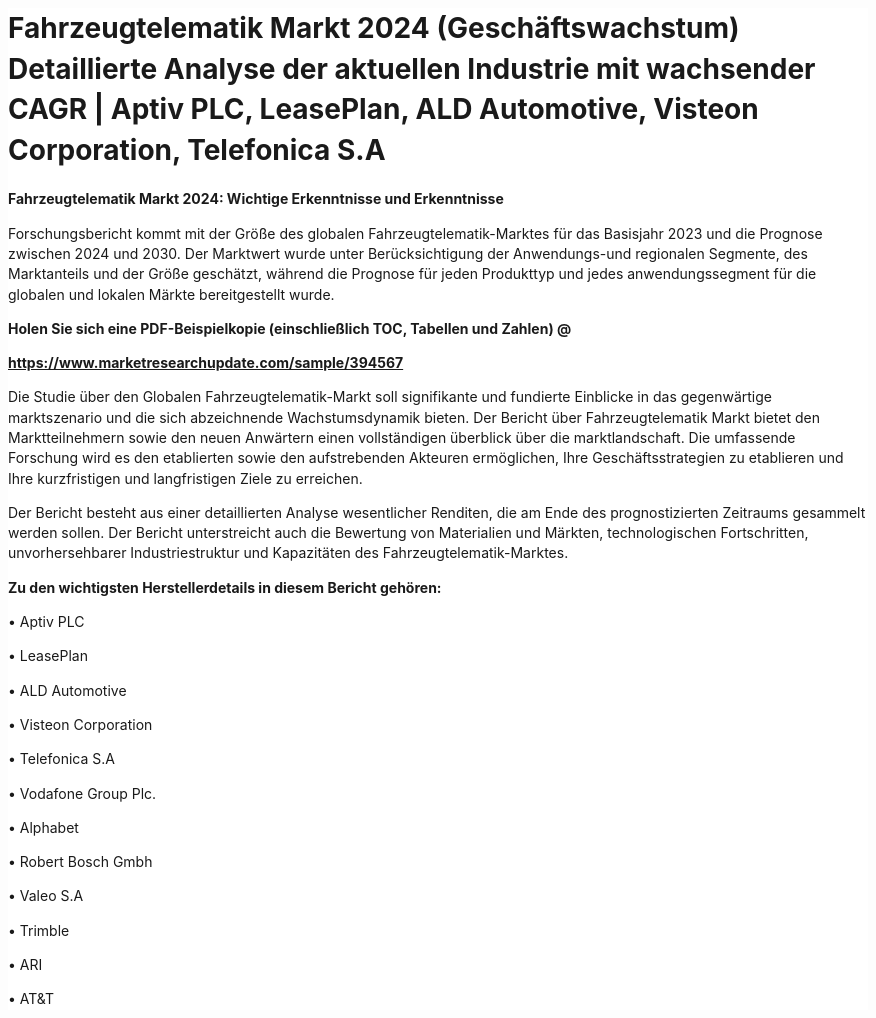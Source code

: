 # Fahrzeugtelematik Markt 2024 (Geschäftswachstum) Detaillierte Analyse der aktuellen Industrie mit wachsender CAGR | Aptiv PLC, LeasePlan, ALD Automotive, Visteon Corporation, Telefonica S.A

<strong>Fahrzeugtelematik Markt 2024: Wichtige Erkenntnisse und Erkenntnisse</strong>

Forschungsbericht kommt mit der Größe des globalen Fahrzeugtelematik-Marktes für das Basisjahr 2023 und die Prognose zwischen 2024 und 2030. Der Marktwert wurde unter Berücksichtigung der Anwendungs-und regionalen Segmente, des Marktanteils und der Größe geschätzt, während die Prognose für jeden Produkttyp und jedes anwendungssegment für die globalen und lokalen Märkte bereitgestellt wurde.



<strong>Holen Sie sich eine PDF-Beispielkopie (einschließlich TOC, Tabellen und Zahlen) @
</strong>

<strong><a href=https://www.marketresearchupdate.com/sample/394567>

<strong>https://www.marketresearchupdate.com/sample/394567</u></font></a></strong></strong>

Die Studie über den Globalen Fahrzeugtelematik-Markt soll signifikante und fundierte Einblicke in das gegenwärtige marktszenario und die sich abzeichnende Wachstumsdynamik bieten. Der Bericht über Fahrzeugtelematik Markt bietet den Marktteilnehmern sowie den neuen Anwärtern einen vollständigen überblick über die marktlandschaft. Die umfassende Forschung wird es den etablierten sowie den aufstrebenden Akteuren ermöglichen, Ihre Geschäftsstrategien zu etablieren und Ihre kurzfristigen und langfristigen Ziele zu erreichen.

Der Bericht besteht aus einer detaillierten Analyse wesentlicher Renditen, die am Ende des prognostizierten Zeitraums gesammelt werden sollen. Der Bericht unterstreicht auch die Bewertung von Materialien und Märkten, technologischen Fortschritten, unvorhersehbarer Industriestruktur und Kapazitäten des Fahrzeugtelematik-Marktes.



<strong>Zu den wichtigsten Herstellerdetails in diesem Bericht gehören:</strong>

• Aptiv PLC

• LeasePlan

• ALD Automotive

• Visteon Corporation

• Telefonica S.A

• Vodafone Group Plc.

• Alphabet

• Robert Bosch Gmbh

• Valeo S.A

• Trimble

• ARI

• AT&T
